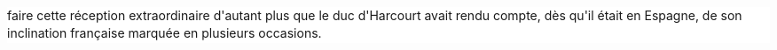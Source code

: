 faire cette réception extraordinaire d'autant plus que le duc d'Harcourt avait
rendu compte, dès qu'il était en Espagne, de son inclination française marquée
en plusieurs occasions.
